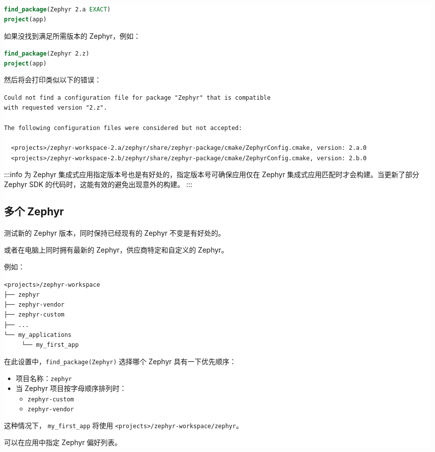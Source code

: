 ```cmake
find_package(Zephyr 2.a EXACT)
project(app)
```

如果没找到满足所需版本的 Zephyr，例如：

```cmake
find_package(Zephyr 2.z)
project(app)
```

然后将会打印类似以下的错误：

```
Could not find a configuration file for package "Zephyr" that is compatible
with requested version "2.z".

The following configuration files were considered but not accepted:

  <projects>/zephyr-workspace-2.a/zephyr/share/zephyr-package/cmake/ZephyrConfig.cmake, version: 2.a.0
  <projects>/zephyr-workspace-2.b/zephyr/share/zephyr-package/cmake/ZephyrConfig.cmake, version: 2.b.0
```

:::info
为 Zephyr 集成式应用指定版本号也是有好处的，指定版本号可确保应用仅在 Zephyr 集成式应用匹配时才会构建。当更新了部分 Zephyr SDK 的代码时，这能有效的避免出现意外的构建。
:::

## 多个 Zephyr 

测试新的 Zephyr 版本，同时保持已经现有的 Zephyr 不变是有好处的。

或者在电脑上同时拥有最新的 Zephyr，供应商特定和自定义的 Zephyr。

例如：

```
<projects>/zephyr-workspace
├── zephyr
├── zephyr-vendor
├── zephyr-custom
├── ...
└── my_applications
     └── my_first_app
```

在此设置中，`find_package(Zephyr)` 选择哪个 Zephyr 具有一下优先顺序：

- 项目名称：`zephyr`
- 当 Zephyr 项目按字母顺序排列时：
    - `zephyr-custom`
    - `zephyr-vendor`
  
这种情况下， `my_first_app` 将使用 `<projects>/zephyr-workspace/zephyr`。

可以在应用中指定 Zephyr 偏好列表。
